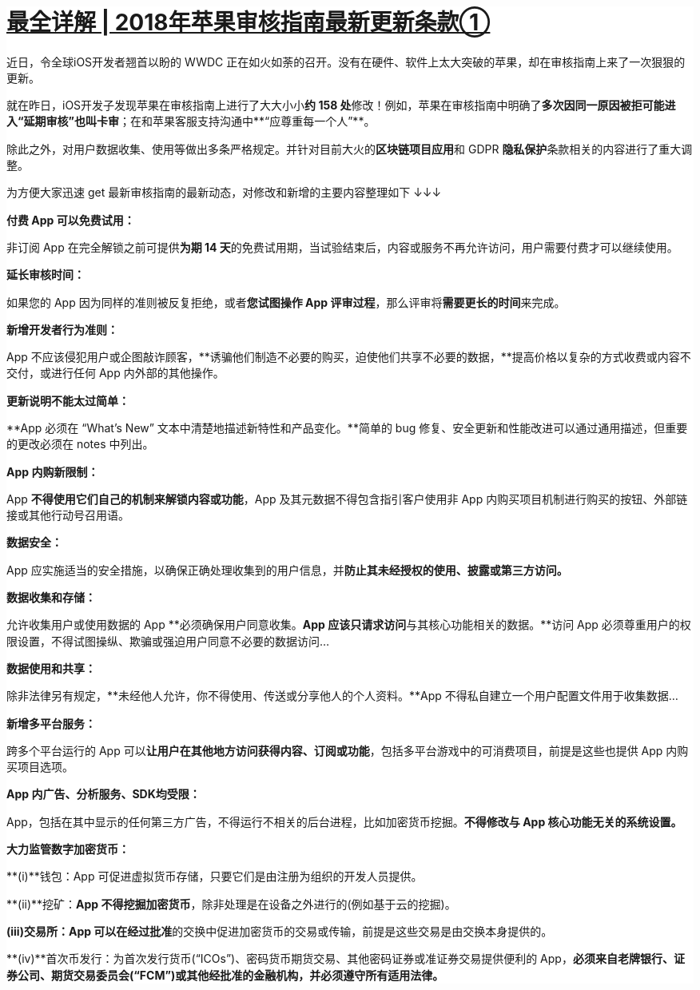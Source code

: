 
# [最全详解 | 2018年苹果审核指南最新更新条款①](https://zhuanlan.zhihu.com/p/41031637)
近日，令全球iOS开发者翘首以盼的 WWDC 正在如火如荼的召开。没有在硬件、软件上太大突破的苹果，却在审核指南上来了一次狠狠的更新。

就在昨日，iOS开发子发现苹果在审核指南上进行了大大小小**约 158 处**修改！例如，苹果在审核指南中明确了**多次因同一原因被拒可能进入“延期审核”也叫卡审**；在和苹果客服支持沟通中**“应尊重每一个人”**。

除此之外，对用户数据收集、使用等做出多条严格规定。并针对目前大火的**区块链项目应用**和 GDPR **隐私保护**条款相关的内容进行了重大调整。

为方便大家迅速 get 最新审核指南的最新动态，对修改和新增的主要内容整理如下 ↓↓↓

**付费 App 可以免费试用：**

非订阅 App 在完全解锁之前可提供**为期 14 天**的免费试用期，当试验结束后，内容或服务不再允许访问，用户需要付费才可以继续使用。

**延长审核时间：**

如果您的 App 因为同样的准则被反复拒绝，或者**您试图操作 App 评审过程**，那么评审将**需要更长的时间**来完成。

**新增开发者行为准则：**

App 不应该侵犯用户或企图敲诈顾客，**诱骗他们制造不必要的购买，迫使他们共享不必要的数据，**提高价格以复杂的方式收费或内容不交付，或进行任何 App 内外部的其他操作。

**更新说明不能太过简单：**

**App 必须在 “What’s New” 文本中清楚地描述新特性和产品变化。**简单的 bug 修复、安全更新和性能改进可以通过通用描述，但重要的更改必须在 notes 中列出。

**App 内购新限制：**

App **不得使用它们自己的机制来解锁内容或功能**，App 及其元数据不得包含指引客户使用非 App 内购买项目机制进行购买的按钮、外部链接或其他行动号召用语。

**数据安全：**

App 应实施适当的安全措施，以确保正确处理收集到的用户信息，并**防止其未经授权的使用、披露或第三方访问。**

**数据收集和存储：**

允许收集用户或使用数据的 App **必须确保用户同意收集。**App 应该只请求访问**与其核心功能相关的数据。**访问 App 必须尊重用户的权限设置，不得试图操纵、欺骗或强迫用户同意不必要的数据访问…

**数据使用和共享：**

除非法律另有规定，**未经他人允许，你不得使用、传送或分享他人的个人资料。**App 不得私自建立一个用户配置文件用于收集数据…

**新增多平台服务：**

跨多个平台运行的 App 可以**让用户在其他地方访问获得内容、订阅或功能**，包括多平台游戏中的可消费项目，前提是这些也提供 App 内购买项目选项。

**App 内广告、分析服务、SDK均受限：**

App，包括在其中显示的任何第三方广告，不得运行不相关的后台进程，比如加密货币挖掘。**不得修改与 App 核心功能无关的系统设置。**

**大力监管数字加密货币：**

**(i)**钱包：App 可促进虚拟货币存储，只要它们是由注册为组织的开发人员提供。

**(ii)**挖矿：**App 不得挖掘加密货币**，除非处理是在设备之外进行的(例如基于云的挖掘)。

**(iii)**交易所：App 可以在**经过批准**的交换中促进加密货币的交易或传输，前提是这些交易是由交换本身提供的。

**(iv)**首次币发行：为首次发行货币(“ICOs”)、密码货币期货交易、其他密码证券或准证券交易提供便利的 App，**必须来自老牌银行、证券公司、期货交易委员会(“FCM”)或其他经批准的金融机构，并必须遵守所有适用法律。**
